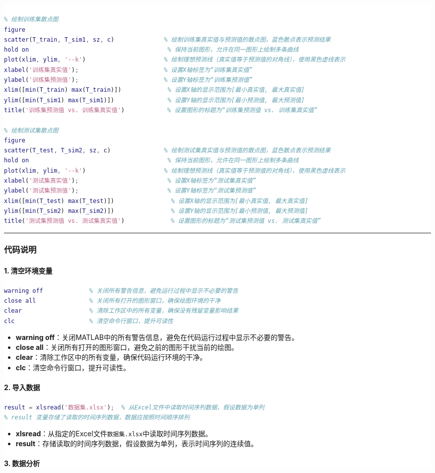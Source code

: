 ```matlab

% 绘制训练集散点图
figure
scatter(T_train, T_sim1, sz, c)              % 绘制训练集真实值与预测值的散点图，蓝色散点表示预测结果
hold on                                       % 保持当前图形，允许在同一图形上绘制多条曲线
plot(xlim, ylim, '--k')                      % 绘制理想预测线（真实值等于预测值的对角线），使用黑色虚线表示
xlabel('训练集真实值');                        % 设置X轴标签为“训练集真实值”
ylabel('训练集预测值');                        % 设置Y轴标签为“训练集预测值”
xlim([min(T_train) max(T_train)])             % 设置X轴的显示范围为[最小真实值, 最大真实值]
ylim([min(T_sim1) max(T_sim1)])               % 设置Y轴的显示范围为[最小预测值, 最大预测值]
title('训练集预测值 vs. 训练集真实值')            % 设置图形的标题为“训练集预测值 vs. 训练集真实值”

% 绘制测试集散点图
figure
scatter(T_test, T_sim2, sz, c)               % 绘制测试集真实值与预测值的散点图，蓝色散点表示预测结果
hold on                                       % 保持当前图形，允许在同一图形上绘制多条曲线
plot(xlim, ylim, '--k')                      % 绘制理想预测线（真实值等于预测值的对角线），使用黑色虚线表示
xlabel('测试集真实值');                         % 设置X轴标签为“测试集真实值”
ylabel('测试集预测值');                         % 设置Y轴标签为“测试集预测值”
xlim([min(T_test) max(T_test)])                % 设置X轴的显示范围为[最小真实值, 最大真实值]
ylim([min(T_sim2) max(T_sim2)])                % 设置Y轴的显示范围为[最小预测值, 最大预测值]
title('测试集预测值 vs. 测试集真实值')             % 设置图形的标题为“测试集预测值 vs. 测试集真实值”
```

---

### 代码说明

#### 1. 清空环境变量

```matlab
warning off             % 关闭所有警告信息，避免运行过程中显示不必要的警告
close all               % 关闭所有打开的图形窗口，确保绘图环境的干净
clear                   % 清除工作区中的所有变量，确保没有残留变量影响结果
clc                     % 清空命令行窗口，提升可读性
```

- **warning off**：关闭MATLAB中的所有警告信息，避免在代码运行过程中显示不必要的警告。
- **close all**：关闭所有打开的图形窗口，避免之前的图形干扰当前的绘图。
- **clear**：清除工作区中的所有变量，确保代码运行环境的干净。
- **clc**：清空命令行窗口，提升可读性。

#### 2. 导入数据

```matlab
result = xlsread('数据集.xlsx');  % 从Excel文件中读取时间序列数据，假设数据为单列
% result 变量存储了读取的时间序列数据，数据应按照时间顺序排列
```

- **xlsread**：从指定的Excel文件`数据集.xlsx`中读取时间序列数据。
- **result**：存储读取的时间序列数据，假设数据为单列，表示时间序列的连续值。

#### 3. 数据分析
